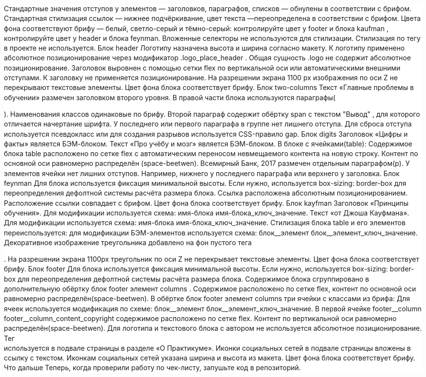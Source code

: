 Стандартные значения отступов у элементов — заголовков, параграфов, списков — обнулены в соответствии с брифом.
Стандартная стилизация ссылок — нижнее подчёркивание, цвет текста —переопределена в соответствии с брифом.
Цвета фона соответствуют брифу — белый, светло-серый и тёмно-серый:
контролируйте цвет у footer и блока kaufman ,
контролируйте цвет у header и блока feynman.
Вложенные селекторы не используются для стилизации.
Стилизация по тегу в проекте не используется.
Блок header
Логотипу назначена высота и ширина согласно макету. К логотипу применено абсолютное позиционирование через модификатор .logo_place_header . Общая сущность .logo не содержит абсолютное позиционирование.
Заголовок выровнен с помощью сетки flex по вертикальной оси или автоматическими внешними отступами. К заголовку не применяется позиционирование.
На разрешении экрана 1100 px изображения по оси Z не перекрывают текстовые элементы.
Цвет фона блока соответствует брифу.
Блок two-columns
Текст «Главные проблемы в обучении» размечен заголовком второго уровня.
В правой части блока используются параграфы(<p>). Наименования классов одинаковые по брифу. Второй параграф содержит обёртку span c текстом "Вывод" , для которого отличается начертание шрифта.
У последнего или первого параграфа в группе нет лишнего отступа. Для сброса отступа используется псевдокласс или для создания разрывов используется CSS-правило gap.
Блок digits
Заголовок «Цифры и факты» является БЭМ-блоком.
Текст «Про учёбу и мозг» является БЭМ-блоком.
В блоке с ячейками(table):
Содержимое блока table расположено по сетке flex с автоматическим переносом невмещаемого контента на новую строку. Контент по основной оси равномерно распределён (space-beetwen).
Всемирный Банк, 2017 размечен отдельным параграфом(p).
У элементов ячейки нет лишних отступов. Например, нижнего у последнего параграфа или верхнего у заголовка.
Блок feynman
Для блока используется фиксация минимальной высоты. Если нужно, используется box-sizing: border-box для переопределения дефолтной системы расчёта размера блока.
Ссылка расположена абсолютным позиционированием. Расположение ссылки совпадает с брифом.
Цвет фона блока соответствует брифу.
Блок kayfman
Заголовок «Принципы обучения». Для модификации используется схема: имя-блока имя-блока_ключ_значение.
Текст «от Джоша Кауфмана». Для модификации используется схема: имя-блока имя-блока_ключ_значение.
Стилизация блока table и его элементов переиспользуется:
для модификации БЭМ-элементов используется схема: блок__элемент блок__элемент_ключ_значение.
Декоративное изображение треугольника добавлено на фон пустого тега <div>.
На разрешении экрана 1100px треугольник по оси Z не перекрывает текстовые элементы.
Цвет фона блока соответствует брифу.
Блок footer
Для блока используется фиксация минимальной высоты. Если нужно, используется box-sizing: border-box для переопределения дефолтной системы расчёта размера блока.
Содержимое блока сгруппировано в дополнительную обёртку блок footer элемент columns . Содержимое расположено по сетке flex, контент по основной оси равномерно распределён(space-beetwen).
В обёртке блок footer элемент columns три ячейки с классами из брифа:
Для ячеек используется модификация по схеме: блок__элемент блок__элемент_ключ_значение.
В первой ячейке footer__column footer__column_content_copyright содержимое расположено по сетке flex. Контент по вертикальной оси равномерно распределён(space-beetwen).
Для логотипа и текстового блока с автором не используется абсолютное позиционирование.
Тег <nav> используется в подвале страницы в разделе «О Практикуме».
Иконки социальных сетей в подвале страницы вложены в ссылку с текстом.
Иконкам социальных сетей указана ширина и высота из макета.
Цвет фона блока соответствует брифу.
Что дальше
Теперь, когда проверили работу по чек-листу, запушьте код в репозиторий.